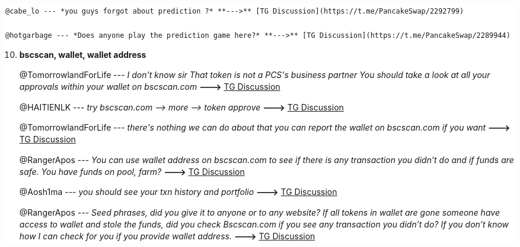     @cabe_lo --- *you guys forgot about prediction ?* **--->** [TG Discussion](https://t.me/PancakeSwap/2292799)

    @hotgarbage --- *Does anyone play the prediction game here?* **--->** [TG Discussion](https://t.me/PancakeSwap/2289944)

10. **bscscan, wallet, wallet address**

    @TomorrowlandForLife --- *I don't know sir That token is not a PCS's business partner You should take a look at all your approvals within your wallet on bscscan.com* **--->** [TG Discussion](https://t.me/PancakeSwap/2291386)

    @HAITIENLK --- *try bscscan.com  —> more —> token approve* **--->** [TG Discussion](https://t.me/PancakeSwap/2289795)

    @TomorrowlandForLife --- *there's nothing we can do about that you can report the wallet on bscscan.com if you want* **--->** [TG Discussion](https://t.me/PancakeSwap/2291364)

    @RangerApos --- *You can use wallet address on bscscan.com to see if there is any transaction you didn’t do and if funds are safe. You have funds on pool, farm?* **--->** [TG Discussion](https://t.me/PancakeSwap/2291049)

    @Aosh1ma --- *you should see your txn history and portfolio* **--->** [TG Discussion](https://t.me/PancakeSwap/2289093)

    @RangerApos --- *Seed phrases, did you give it to anyone or to any website? If all tokens in wallet are gone someone have access to wallet and stole the funds, did you check Bscscan.com if you see any transaction you didn’t do? If you don’t know how I can check for you if you provide wallet address.* **--->** [TG Discussion](https://t.me/PancakeSwap/2289333)

